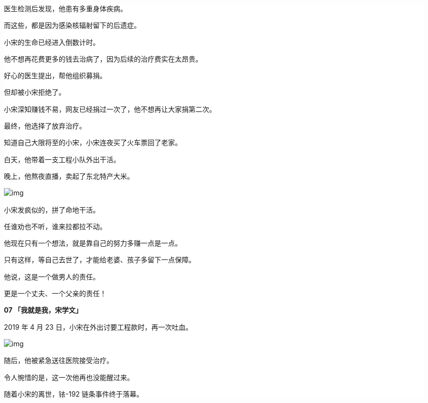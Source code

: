 
医生检测后发现，他患有多重身体疾病。


而这些，都是因为感染核辐射留下的后遗症。


小宋的生命已经进入倒数计时。


他不想再花费更多的钱去治病了，因为后续的治疗费实在太昂贵。


好心的医生提出，帮他组织募捐。


但却被小宋拒绝了。


小宋深知赚钱不易，网友已经捐过一次了，他不想再让大家捐第二次。


最终，他选择了放弃治疗。


知道自己大限将至的小宋，小宋连夜买了火车票回了老家。


白天，他带着一支工程小队外出干活。


晚上，他熬夜直播，卖起了东北特产大米。


![img](https://pic1.zhimg.com/v2-169ec797a11dab24f484dbd15da73266.webp)

小宋发疯似的，拼了命地干活。


任谁劝也不听，谁来拉都拉不动。


他现在只有一个想法，就是靠自己的努力多赚一点是一点。


只有这样，等自己去世了，才能给老婆、孩子多留下一点保障。


他说，这是一个做男人的责任。


更是一个丈夫、一个父亲的责任！


**07 「我就是我，宋学文」**


2019 年 4 月 23 日，小宋在外出讨要工程款时，再一次吐血。


![img](https://picx.zhimg.com/v2-f8b6cd2ce72d46ba2e17f8f119882b3d.webp)

随后，他被紧急送往医院接受治疗。


令人惋惜的是，这一次他再也没能醒过来。


随着小宋的离世，铱-192 链条事件终于落幕。

